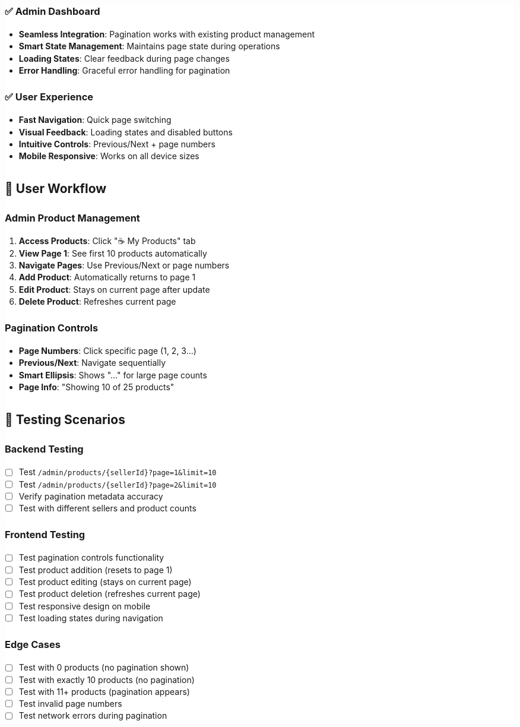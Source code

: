 ### ✅ Admin Dashboard
- **Seamless Integration**: Pagination works with existing product management
- **Smart State Management**: Maintains page state during operations
- **Loading States**: Clear feedback during page changes
- **Error Handling**: Graceful error handling for pagination

### ✅ User Experience
- **Fast Navigation**: Quick page switching
- **Visual Feedback**: Loading states and disabled buttons
- **Intuitive Controls**: Previous/Next + page numbers
- **Mobile Responsive**: Works on all device sizes

## 🔄 User Workflow

### Admin Product Management
1. **Access Products**: Click "☕ My Products" tab
2. **View Page 1**: See first 10 products automatically
3. **Navigate Pages**: Use Previous/Next or page numbers
4. **Add Product**: Automatically returns to page 1
5. **Edit Product**: Stays on current page after update
6. **Delete Product**: Refreshes current page

### Pagination Controls
- **Page Numbers**: Click specific page (1, 2, 3...)
- **Previous/Next**: Navigate sequentially
- **Smart Ellipsis**: Shows "..." for large page counts
- **Page Info**: "Showing 10 of 25 products"

## 🧪 Testing Scenarios

### Backend Testing
- [ ] Test `/admin/products/{sellerId}?page=1&limit=10`
- [ ] Test `/admin/products/{sellerId}?page=2&limit=10`
- [ ] Verify pagination metadata accuracy
- [ ] Test with different sellers and product counts

### Frontend Testing
- [ ] Test pagination controls functionality
- [ ] Test product addition (resets to page 1)
- [ ] Test product editing (stays on current page)
- [ ] Test product deletion (refreshes current page)
- [ ] Test responsive design on mobile
- [ ] Test loading states during navigation

### Edge Cases
- [ ] Test with 0 products (no pagination shown)
- [ ] Test with exactly 10 products (no pagination)
- [ ] Test with 11+ products (pagination appears)
- [ ] Test invalid page numbers
- [ ] Test network errors during pagination
